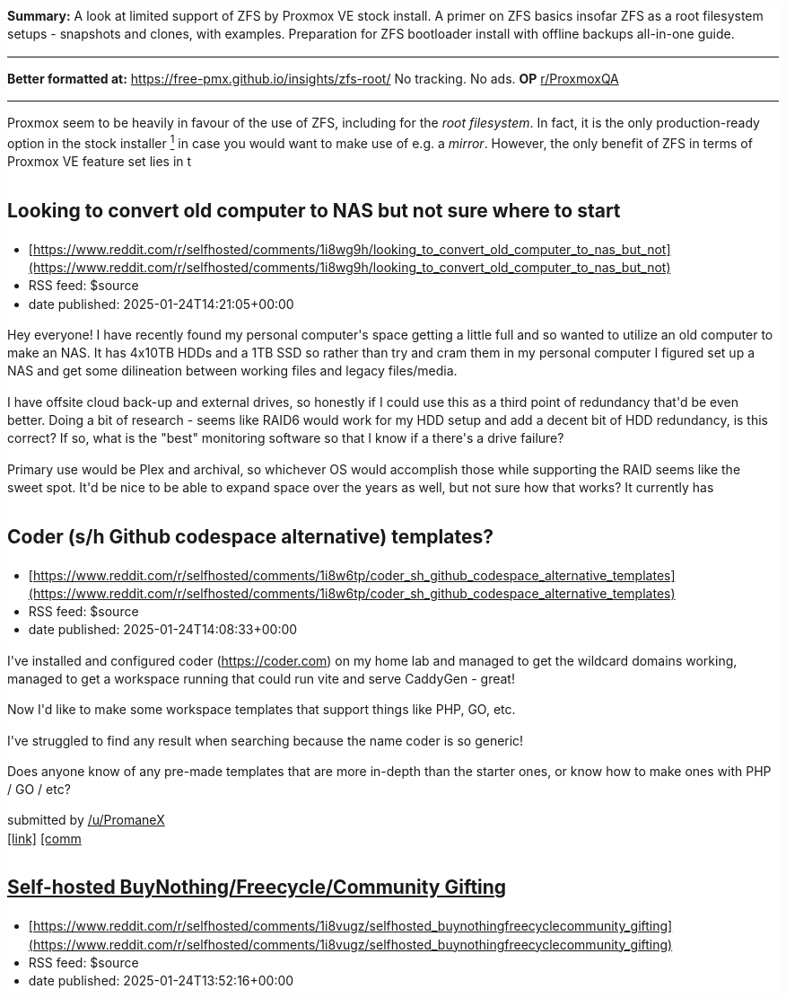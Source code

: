 <div class="md"><p><a href="#aecc46b163a49241"></a></p> <p><strong>Summary:</strong> A look at limited support of ZFS by Proxmox VE stock install. A primer on ZFS basics insofar ZFS as a root filesystem setups - snapshots and clones, with examples. Preparation for ZFS bootloader install with offline backups all-in-one guide.</p> <hr/> <p><strong>Better formatted at:</strong> <a href="https://free-pmx.github.io/insights/zfs-root/">https://free-pmx.github.io/insights/zfs-root/</a> No tracking. No ads. <strong>OP</strong> <a href="/r/ProxmoxQA">r/ProxmoxQA</a></p> <hr/> <p>Proxmox seem to be heavily in favour of the use of ZFS, including for the <em>root filesystem</em>. In fact, it is the only production-ready option in the stock installer <a href="https://www.proxmox.com/en/downloads/proxmox-virtual-environment/iso"><sup>1</sup></a> in case you would want to make use of e.g. a <em>mirror</em>. However, the only benefit of ZFS in terms of Proxmox VE feature set lies in t

## Looking to convert old computer to NAS but not sure where to start
 - [https://www.reddit.com/r/selfhosted/comments/1i8wg9h/looking_to_convert_old_computer_to_nas_but_not](https://www.reddit.com/r/selfhosted/comments/1i8wg9h/looking_to_convert_old_computer_to_nas_but_not)
 - RSS feed: $source
 - date published: 2025-01-24T14:21:05+00:00

<div class="md"><p>Hey everyone! I have recently found my personal computer&#39;s space getting a little full and so wanted to utilize an old computer to make an NAS. It has 4x10TB HDDs and a 1TB SSD so rather than try and cram them in my personal computer I figured set up a NAS and get some dilineation between working files and legacy files/media.</p> <p>I have offsite cloud back-up and external drives, so honestly if I could use this as a third point of redundancy that&#39;d be even better. Doing a bit of research - seems like RAID6 would work for my HDD setup and add a decent bit of HDD redundancy, is this correct? If so, what is the &quot;best&quot; monitoring software so that I know if a there&#39;s a drive failure?</p> <p>Primary use would be Plex and archival, so whichever OS would accomplish those while supporting the RAID seems like the sweet spot. It&#39;d be nice to be able to expand space over the years as well, but not sure how that works? It currently has

## Coder (s/h Github codespace alternative) templates?
 - [https://www.reddit.com/r/selfhosted/comments/1i8w6tp/coder_sh_github_codespace_alternative_templates](https://www.reddit.com/r/selfhosted/comments/1i8w6tp/coder_sh_github_codespace_alternative_templates)
 - RSS feed: $source
 - date published: 2025-01-24T14:08:33+00:00

<div class="md"><p>I&#39;ve installed and configured coder (<a href="https://coder.com">https://coder.com</a>) on my home lab and managed to get the wildcard domains working, managed to get a workspace running that could run vite and serve CaddyGen - great! </p> <p>Now I&#39;d like to make some workspace templates that support things like PHP, GO, etc. </p> <p>I&#39;ve struggled to find any result when searching because the name coder is so generic! </p> <p>Does anyone know of any pre-made templates that are more in-depth than the starter ones, or know how to make ones with PHP / GO / etc?</p> </div> &#32; submitted by &#32; <a href="https://www.reddit.com/user/PromaneX"> /u/PromaneX </a> <br/> <span><a href="https://www.reddit.com/r/selfhosted/comments/1i8w6tp/coder_sh_github_codespace_alternative_templates/">[link]</a></span> &#32; <span><a href="https://www.reddit.com/r/selfhosted/comments/1i8w6tp/coder_sh_github_codespace_alternative_templates/">[comm

## Self-hosted BuyNothing/Freecycle/Community Gifting
 - [https://www.reddit.com/r/selfhosted/comments/1i8vugz/selfhosted_buynothingfreecyclecommunity_gifting](https://www.reddit.com/r/selfhosted/comments/1i8vugz/selfhosted_buynothingfreecyclecommunity_gifting)
 - RSS feed: $source
 - date published: 2025-01-24T13:52:16+00:00
